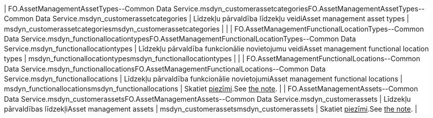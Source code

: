 | <span data-ttu-id="7bf9d-496">FO.AssetManagementAssetTypes--Common Data Service.msdyn_customerassetcategories</span><span class="sxs-lookup"><span data-stu-id="7bf9d-496">FO.AssetManagementAssetTypes--Common Data Service.msdyn_customerassetcategories</span></span>                                  | <span data-ttu-id="7bf9d-497">Līdzekļu pārvaldība līdzekļu veidi</span><span class="sxs-lookup"><span data-stu-id="7bf9d-497">Asset management asset types</span></span>                          | <span data-ttu-id="7bf9d-498">msdyn_customerassetcategories</span><span class="sxs-lookup"><span data-stu-id="7bf9d-498">msdyn_customerassetcategories</span></span>            | |
| <span data-ttu-id="7bf9d-499">FO.AssetManagementFunctionalLocationTypes--Common Data Service.msdyn_functionallocationtypes</span><span class="sxs-lookup"><span data-stu-id="7bf9d-499">FO.AssetManagementFunctionalLocationTypes--Common Data Service.msdyn_functionallocationtypes</span></span>                     | <span data-ttu-id="7bf9d-500">Līdzekļu pārvaldība funkcionālie novietojumu veidi</span><span class="sxs-lookup"><span data-stu-id="7bf9d-500">Asset management functional location types</span></span>            | <span data-ttu-id="7bf9d-501">msdyn_functionallocationtypes</span><span class="sxs-lookup"><span data-stu-id="7bf9d-501">msdyn_functionallocationtypes</span></span>            | |
| <span data-ttu-id="7bf9d-502">FO.AssetManagementFunctionalLocations--Common Data Service.msdyn_functionallocations</span><span class="sxs-lookup"><span data-stu-id="7bf9d-502">FO.AssetManagementFunctionalLocations--Common Data Service.msdyn_functionallocations</span></span>                             | <span data-ttu-id="7bf9d-503">Līdzekļu pārvaldība funkcionālie novietojumi</span><span class="sxs-lookup"><span data-stu-id="7bf9d-503">Asset management functional locations</span></span>                 | <span data-ttu-id="7bf9d-504">msdyn_functionallocations</span><span class="sxs-lookup"><span data-stu-id="7bf9d-504">msdyn_functionallocations</span></span>                | <span data-ttu-id="7bf9d-505">Skatiet [piezīmi](#am-notes).</span><span class="sxs-lookup"><span data-stu-id="7bf9d-505">See [the note](#am-notes).</span></span> |
| <span data-ttu-id="7bf9d-506">FO.AssetManagementAssets--Common Data Service.msdyn_customerassets</span><span class="sxs-lookup"><span data-stu-id="7bf9d-506">FO.AssetManagementAssets--Common Data Service.msdyn_customerassets</span></span>                                               | <span data-ttu-id="7bf9d-507">Līdzekļu pārvaldības līdzekļi</span><span class="sxs-lookup"><span data-stu-id="7bf9d-507">Asset management assets</span></span>                               | <span data-ttu-id="7bf9d-508">msdyn_customerassets</span><span class="sxs-lookup"><span data-stu-id="7bf9d-508">msdyn_customerassets</span></span>                     | <span data-ttu-id="7bf9d-509">Skatiet [piezīmi](#am-notes).</span><span class="sxs-lookup"><span data-stu-id="7bf9d-509">See [the note](#am-notes).</span></span> |
